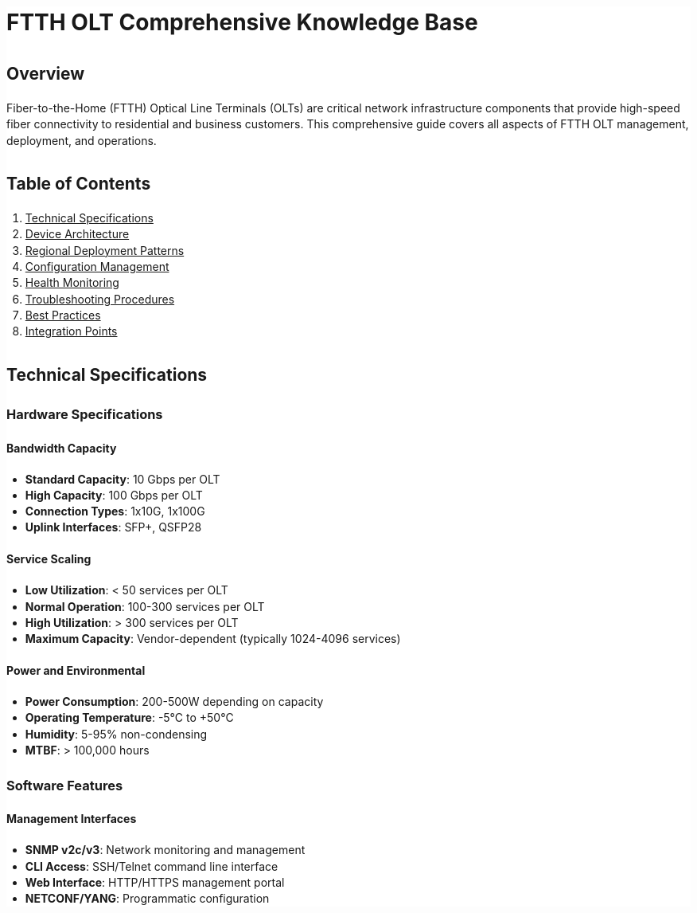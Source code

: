 # FTTH OLT Comprehensive Knowledge Base

## Overview

Fiber-to-the-Home (FTTH) Optical Line Terminals (OLTs) are critical network infrastructure components that provide high-speed fiber connectivity to residential and business customers. This comprehensive guide covers all aspects of FTTH OLT management, deployment, and operations.

## Table of Contents

1. [Technical Specifications](#technical-specifications)
2. [Device Architecture](#device-architecture)
3. [Regional Deployment Patterns](#regional-deployment-patterns)
4. [Configuration Management](#configuration-management)
5. [Health Monitoring](#health-monitoring)
6. [Troubleshooting Procedures](#troubleshooting-procedures)
7. [Best Practices](#best-practices)
8. [Integration Points](#integration-points)

## Technical Specifications

### Hardware Specifications

#### Bandwidth Capacity
- **Standard Capacity**: 10 Gbps per OLT
- **High Capacity**: 100 Gbps per OLT
- **Connection Types**: 1x10G, 1x100G
- **Uplink Interfaces**: SFP+, QSFP28

#### Service Scaling
- **Low Utilization**: < 50 services per OLT
- **Normal Operation**: 100-300 services per OLT
- **High Utilization**: > 300 services per OLT
- **Maximum Capacity**: Vendor-dependent (typically 1024-4096 services)

#### Power and Environmental
- **Power Consumption**: 200-500W depending on capacity
- **Operating Temperature**: -5°C to +50°C
- **Humidity**: 5-95% non-condensing
- **MTBF**: > 100,000 hours

### Software Features

#### Management Interfaces
- **SNMP v2c/v3**: Network monitoring and management
- **CLI Access**: SSH/Telnet command line interface
- **Web Interface**: HTTP/HTTPS management portal
- **NETCONF/YANG**: Programmatic configuration
